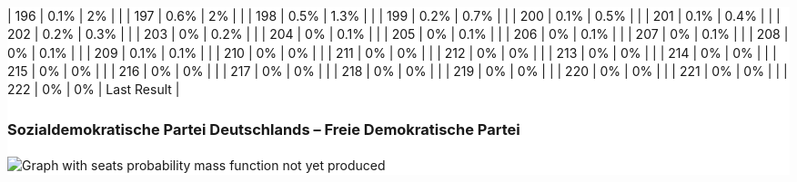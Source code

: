 | 196 | 0.1% | 2% |  |
| 197 | 0.6% | 2% |  |
| 198 | 0.5% | 1.3% |  |
| 199 | 0.2% | 0.7% |  |
| 200 | 0.1% | 0.5% |  |
| 201 | 0.1% | 0.4% |  |
| 202 | 0.2% | 0.3% |  |
| 203 | 0% | 0.2% |  |
| 204 | 0% | 0.1% |  |
| 205 | 0% | 0.1% |  |
| 206 | 0% | 0.1% |  |
| 207 | 0% | 0.1% |  |
| 208 | 0% | 0.1% |  |
| 209 | 0.1% | 0.1% |  |
| 210 | 0% | 0% |  |
| 211 | 0% | 0% |  |
| 212 | 0% | 0% |  |
| 213 | 0% | 0% |  |
| 214 | 0% | 0% |  |
| 215 | 0% | 0% |  |
| 216 | 0% | 0% |  |
| 217 | 0% | 0% |  |
| 218 | 0% | 0% |  |
| 219 | 0% | 0% |  |
| 220 | 0% | 0% |  |
| 221 | 0% | 0% |  |
| 222 | 0% | 0% | Last Result |

### Sozialdemokratische Partei Deutschlands – Freie Demokratische Partei

![Graph with seats probability mass function not yet produced](2020-10-14-Emnid-coalitions-seats-pmf-spd–fdp.png "Seats Probability Mass Function")

